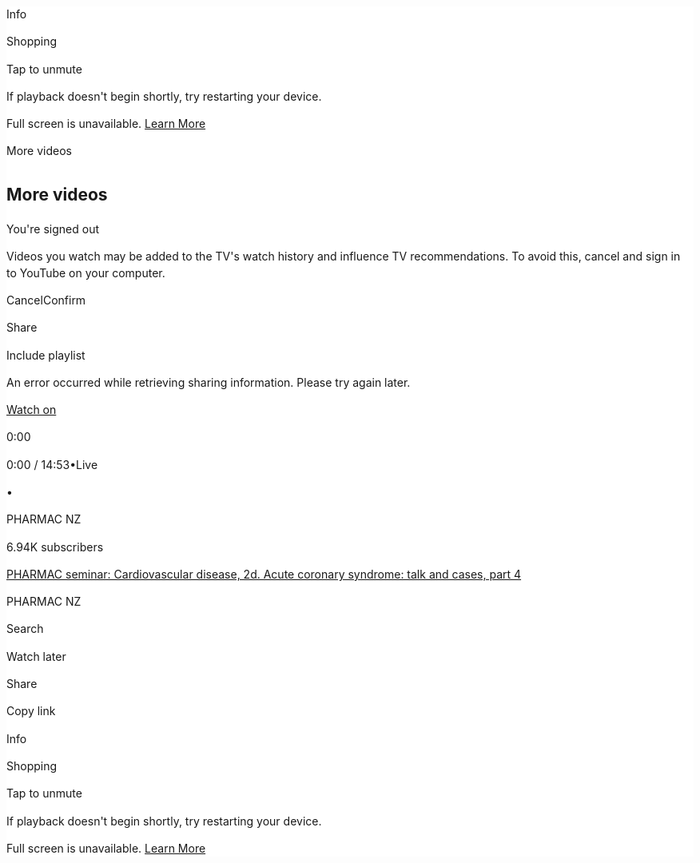 Info

Shopping

Tap to unmute

If playback doesn't begin shortly, try restarting your device.

Full screen is unavailable. [Learn More](https://support.google.com/youtube/answer/6276924)

More videos

## More videos

You're signed out

Videos you watch may be added to the TV's watch history and influence TV recommendations. To avoid this, cancel and sign in to YouTube on your computer.

CancelConfirm

Share

Include playlist

An error occurred while retrieving sharing information. Please try again later.

[Watch on](https://www.youtube.com/watch?v=Ud1Ck_eiJUY&feature=emb_imp_woyt)

0:00

0:00 / 14:53•Live

•

[](https://www.youtube.com/watch?v=Ud1Ck_eiJUY 'Watch on YouTube')

PHARMAC NZ

6.94K subscribers

[PHARMAC seminar: Cardiovascular disease, 2d. Acute coronary syndrome: talk and cases, part 4](https://www.youtube.com/watch?v=QA4YfxpQh1M)

PHARMAC NZ

Search

Watch later

Share

Copy link

Info

Shopping

Tap to unmute

If playback doesn't begin shortly, try restarting your device.

Full screen is unavailable. [Learn More](https://support.google.com/youtube/answer/6276924)
